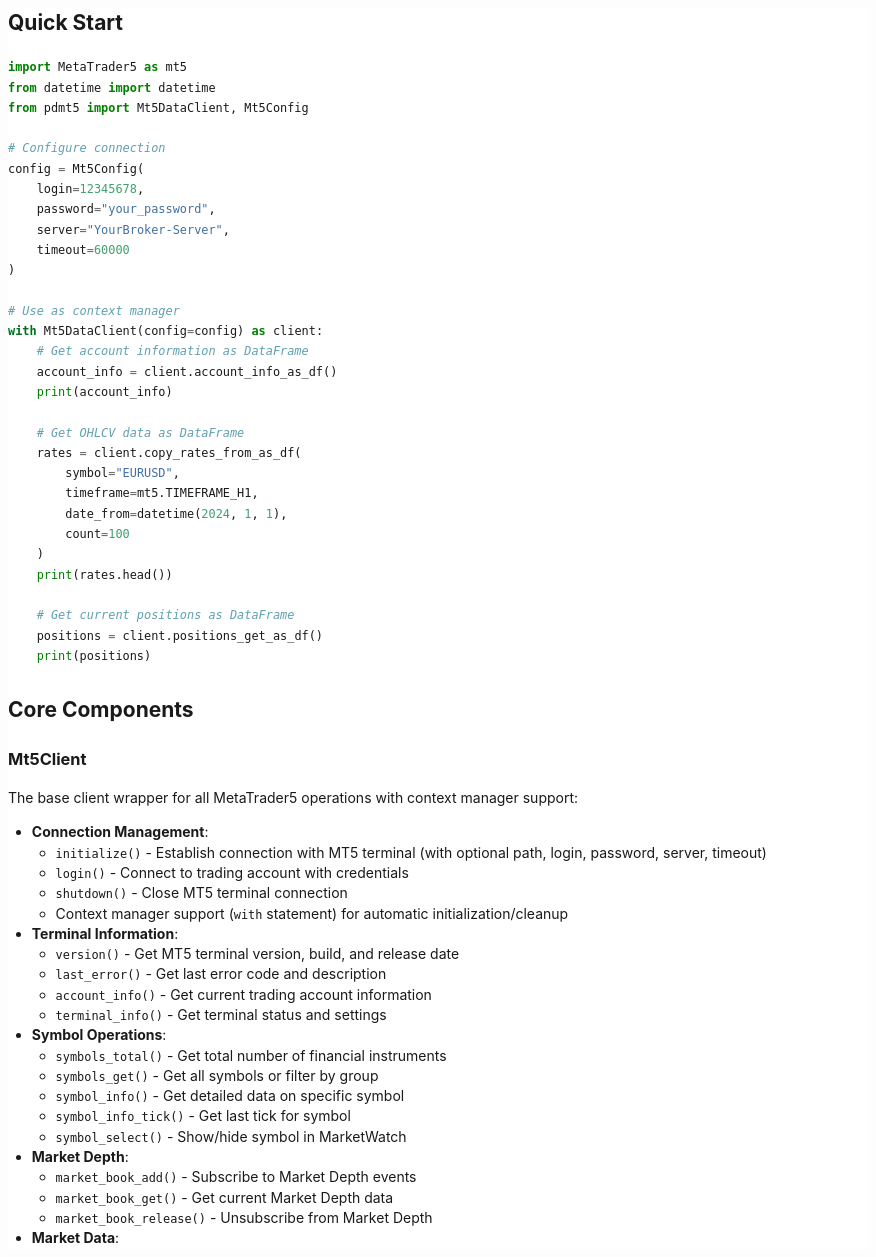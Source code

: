 ## Quick Start

```python
import MetaTrader5 as mt5
from datetime import datetime
from pdmt5 import Mt5DataClient, Mt5Config

# Configure connection
config = Mt5Config(
    login=12345678,
    password="your_password",
    server="YourBroker-Server",
    timeout=60000
)

# Use as context manager
with Mt5DataClient(config=config) as client:
    # Get account information as DataFrame
    account_info = client.account_info_as_df()
    print(account_info)

    # Get OHLCV data as DataFrame
    rates = client.copy_rates_from_as_df(
        symbol="EURUSD",
        timeframe=mt5.TIMEFRAME_H1,
        date_from=datetime(2024, 1, 1),
        count=100
    )
    print(rates.head())

    # Get current positions as DataFrame
    positions = client.positions_get_as_df()
    print(positions)
```

## Core Components

### Mt5Client

The base client wrapper for all MetaTrader5 operations with context manager support:

- **Connection Management**:
  - `initialize()` - Establish connection with MT5 terminal (with optional path, login, password, server, timeout)
  - `login()` - Connect to trading account with credentials
  - `shutdown()` - Close MT5 terminal connection
  - Context manager support (`with` statement) for automatic initialization/cleanup
- **Terminal Information**:
  - `version()` - Get MT5 terminal version, build, and release date
  - `last_error()` - Get last error code and description
  - `account_info()` - Get current trading account information
  - `terminal_info()` - Get terminal status and settings
- **Symbol Operations**:
  - `symbols_total()` - Get total number of financial instruments
  - `symbols_get()` - Get all symbols or filter by group
  - `symbol_info()` - Get detailed data on specific symbol
  - `symbol_info_tick()` - Get last tick for symbol
  - `symbol_select()` - Show/hide symbol in MarketWatch
- **Market Depth**:
  - `market_book_add()` - Subscribe to Market Depth events
  - `market_book_get()` - Get current Market Depth data
  - `market_book_release()` - Unsubscribe from Market Depth
- **Market Data**: